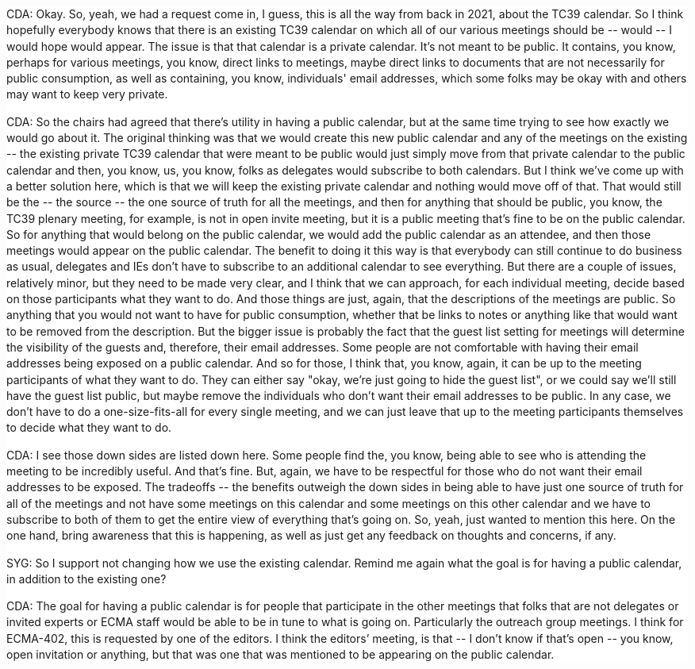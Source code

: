 CDA: Okay. So, yeah, we had a request come in, I guess, this is all the way from back in 2021, about the TC39 calendar. So I think hopefully everybody knows that there is an existing TC39 calendar on which all of our various meetings should be -- would -- I would hope would appear. The issue is that that calendar is a private calendar. It’s not meant to be public. It contains, you know, perhaps for various meetings, you know, direct links to meetings, maybe direct links to documents that are not necessarily for public consumption, as well as containing, you know, individuals' email addresses, which some folks may be okay with and others may want to keep very private.

CDA: So the chairs had agreed that there’s utility in having a public calendar, but at the same time trying to see how exactly we would go about it. The original thinking was that we would create this new public calendar and any of the meetings on the existing -- the existing private TC39 calendar that were meant to be public would just simply move from that private calendar to the public calendar and then, you know, us, you know, folks as delegates would subscribe to both calendars. But I think we’ve come up with a better solution here, which is that we will keep the existing private calendar and nothing would move off of that. That would still be the -- the source -- the one source of truth for all the meetings, and then for anything that should be public, you know, the TC39 plenary meeting, for example, is not in open invite meeting, but it is a public meeting that’s fine to be on the public calendar. So for anything that would belong on the public calendar, we would add the public calendar as an attendee, and then those meetings would appear on the public calendar. The benefit to doing it this way is that everybody can still continue to do business as usual, delegates and IEs don’t have to subscribe to an additional calendar to see everything. But there are a couple of issues, relatively minor, but they need to be made very clear, and I think that we can approach, for each individual meeting, decide based on those participants what they want to do. And those things are just, again, that the descriptions of the meetings are public. So anything that you would not want to have for public consumption, whether that be links to notes or anything like that would want to be removed from the description. But the bigger issue is probably the fact that the guest list setting for meetings will determine the visibility of the guests and, therefore, their email addresses. Some people are not comfortable with having their email addresses being exposed on a public calendar. And so for those, I think that, you know, again, it can be up to the meeting participants of what they want to do. They can either say "okay, we’re just going to hide the guest list", or we could say we’ll still have the guest list public, but maybe remove the individuals who don’t want their email addresses to be public. In any case, we don’t have to do a one-size-fits-all for every single meeting, and we can just leave that up to the meeting participants themselves to decide what they want to do.

CDA: I see those down sides are listed down here. Some people find the, you know, being able to see who is attending the meeting to be incredibly useful. And that’s fine. But, again, we have to be respectful for those who do not want their email addresses to be exposed. The tradeoffs -- the benefits outweigh the down sides in being able to have just one source of truth for all of the meetings and not have some meetings on this calendar and some meetings on this other calendar and we have to subscribe to both of them to get the entire view of everything that’s going on. So, yeah, just wanted to mention this here. On the one hand, bring awareness that this is happening, as well as just get any feedback on thoughts and concerns, if any.

SYG: So I support not changing how we use the existing calendar. Remind me again what 
the goal is for having a public calendar, in addition to the existing one?

CDA: The goal for having a public calendar is for people that participate in the other meetings that folks that are not delegates or invited experts or ECMA staff would be able to be in tune to what is going on. Particularly the outreach group meetings. I think for ECMA-402, this is requested by one of the editors. I think the editors’ meeting, is that -- I don’t know if that’s open -- you know, open invitation or anything, but that was one that was mentioned to be appearing on the public calendar.
